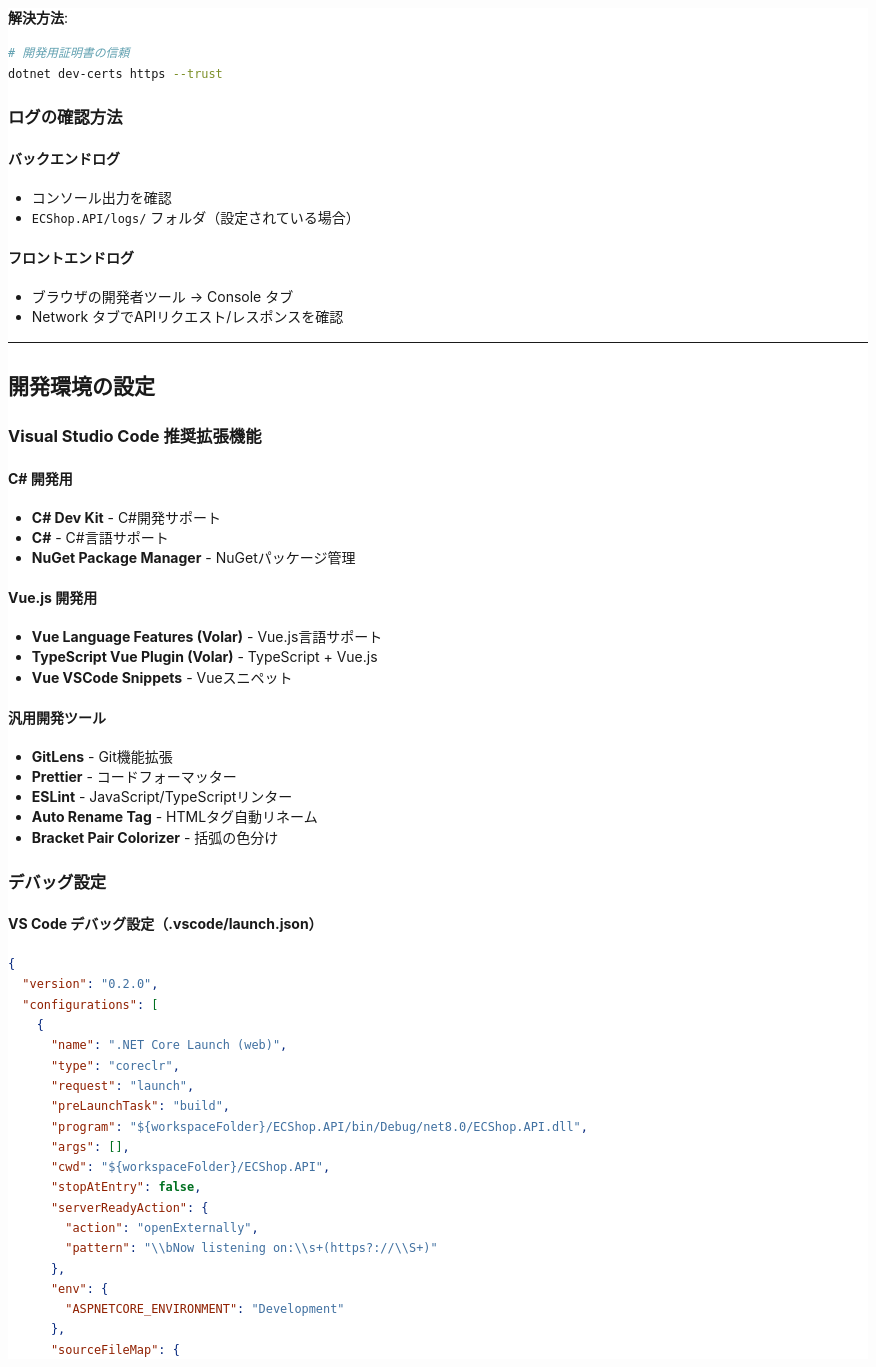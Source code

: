 **解決方法**:
```bash
# 開発用証明書の信頼
dotnet dev-certs https --trust
```

### ログの確認方法

#### バックエンドログ
- コンソール出力を確認
- `ECShop.API/logs/` フォルダ（設定されている場合）

#### フロントエンドログ
- ブラウザの開発者ツール → Console タブ
- Network タブでAPIリクエスト/レスポンスを確認

---

## 開発環境の設定

### Visual Studio Code 推奨拡張機能

#### C# 開発用
- **C# Dev Kit** - C#開発サポート
- **C#** - C#言語サポート
- **NuGet Package Manager** - NuGetパッケージ管理

#### Vue.js 開発用
- **Vue Language Features (Volar)** - Vue.js言語サポート
- **TypeScript Vue Plugin (Volar)** - TypeScript + Vue.js
- **Vue VSCode Snippets** - Vueスニペット

#### 汎用開発ツール
- **GitLens** - Git機能拡張
- **Prettier** - コードフォーマッター
- **ESLint** - JavaScript/TypeScriptリンター
- **Auto Rename Tag** - HTMLタグ自動リネーム
- **Bracket Pair Colorizer** - 括弧の色分け

### デバッグ設定

#### VS Code デバッグ設定（.vscode/launch.json）

```json
{
  "version": "0.2.0",
  "configurations": [
    {
      "name": ".NET Core Launch (web)",
      "type": "coreclr",
      "request": "launch",
      "preLaunchTask": "build",
      "program": "${workspaceFolder}/ECShop.API/bin/Debug/net8.0/ECShop.API.dll",
      "args": [],
      "cwd": "${workspaceFolder}/ECShop.API",
      "stopAtEntry": false,
      "serverReadyAction": {
        "action": "openExternally",
        "pattern": "\\bNow listening on:\\s+(https?://\\S+)"
      },
      "env": {
        "ASPNETCORE_ENVIRONMENT": "Development"
      },
      "sourceFileMap": {
```